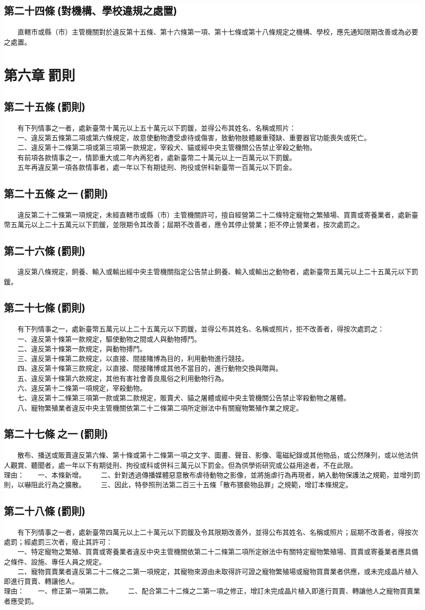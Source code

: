 
第二十四條 (對機構、學校違規之處置)
-----------------------------------
　　直轄市或縣（市）主管機關對於違反第十五條、第十六條第一項、第十七條或第十八條規定之機構、學校，應先通知限期改善或為必要之處置。  


第六章  罰則
============
第二十五條 (罰則)
-----------------
　　有下列情事之一者，處新臺幣十萬元以上五十萬元以下罰鍰，並得公布其姓名、名稱或照片：  
　　一、違反第五條第二項或第六條規定，故意使動物遭受虐待或傷害，致動物肢體嚴重殘缺、重要器官功能喪失或死亡。  
　　二、違反第十二條第二項或第三項第一款規定，宰殺犬、貓或經中央主管機關公告禁止宰殺之動物。  
　　有前項各款情事之一，情節重大或二年內再犯者，處新臺幣二十萬元以上一百萬元以下罰鍰。  
　　五年再違反第一項各款情事者，處一年以下有期徒刑、拘役或併科新臺幣一百萬元以下罰金。  


第二十五條 之一 (罰則)
----------------------
　　違反第二十二條第一項規定，未經直轄市或縣（市）主管機關許可，擅自經營第二十二條特定寵物之繁殖場、買賣或寄養業者，處新臺幣五萬元以上二十五萬元以下罰鍰，並限期令其改善；屆期不改善者，應令其停止營業；拒不停止營業者，按次處罰之。  


第二十六條 (罰則)
-----------------
　　違反第八條規定，飼養、輸入或輸出經中央主管機關指定公告禁止飼養、輸入或輸出之動物者，處新臺幣五萬元以上二十五萬元以下罰鍰。  


第二十七條 (罰則)
-----------------
　　有下列情事之一，處新臺幣五萬元以上二十五萬元以下罰鍰，並得公布其姓名、名稱或照片，拒不改善者，得按次處罰之：  
　　一、違反第十條第一款規定，驅使動物之間或人與動物搏鬥。  
　　二、違反第十條第一款規定，與動物搏鬥。  
　　三、違反第十條第二款規定，以直接、間接賭博為目的，利用動物進行競技。  
　　四、違反第十條第三款規定，以直接、間接賭博或其他不當目的，進行動物交換與贈與。  
　　五、違反第十條第六款規定，其他有害社會善良風俗之利用動物行為。  
　　六、違反第十二條第一項規定，宰殺動物。  
　　七、違反第十二條第三項第一款或第二款規定，販賣犬、貓之屠體或經中央主管機關公告禁止宰殺動物之屠體。  
　　八、寵物繁殖業者違反中央主管機關依第二十二條第二項所定辦法中有關寵物繁殖作業之規定。  


第二十七條 之一 (罰則)
----------------------
　　散布、播送或販賣違反第六條、第十條或第十二條第一項之文字、圖畫、聲音、影像、電磁紀錄或其他物品，或公然陳列，或以他法供人觀賞、聽聞者，處一年以下有期徒刑、拘役或科或併科三萬元以下罰金。但為供學術研究或公益用途者，不在此限。  
理由：　　一、本條新增。
　　二、針對透過傳播媒體惡意散布虐待動物之影像，並將施虐行為再現者，納入動物保護法之規範，並增列罰則，以嚇阻此行為之擴散。
　　三、因此，特參照刑法第二百三十五條「散布猥褻物品罪」之規範，增訂本條規定。

第二十八條 (罰則)
-----------------
　　有下列情事之一者，處新臺幣四萬元以上二十萬元以下罰鍰及令其限期改善外，並得公布其姓名、名稱或照片；屆期不改善者，得按次處罰；經處罰三次者，廢止其許可：  
　　一、特定寵物之繁殖、買賣或寄養業者違反中央主管機關依第二十二條第二項所定辦法中有關特定寵物繁殖場、買賣或寄養業者應具備之條件、設施、專任人員之規定。  
　　二、寵物買賣業者違反第二十二條之二第一項規定，其寵物來源由未取得許可證之寵物繁殖場或寵物買賣業者供應，或未完成晶片植入即進行買賣、轉讓他人。  
理由：　　一、修正第一項第二款。
　　二、配合第二十二條之二第一項之修正，增訂未完成晶片植入即進行買賣、轉讓他人之寵物買賣業者應受罰。
